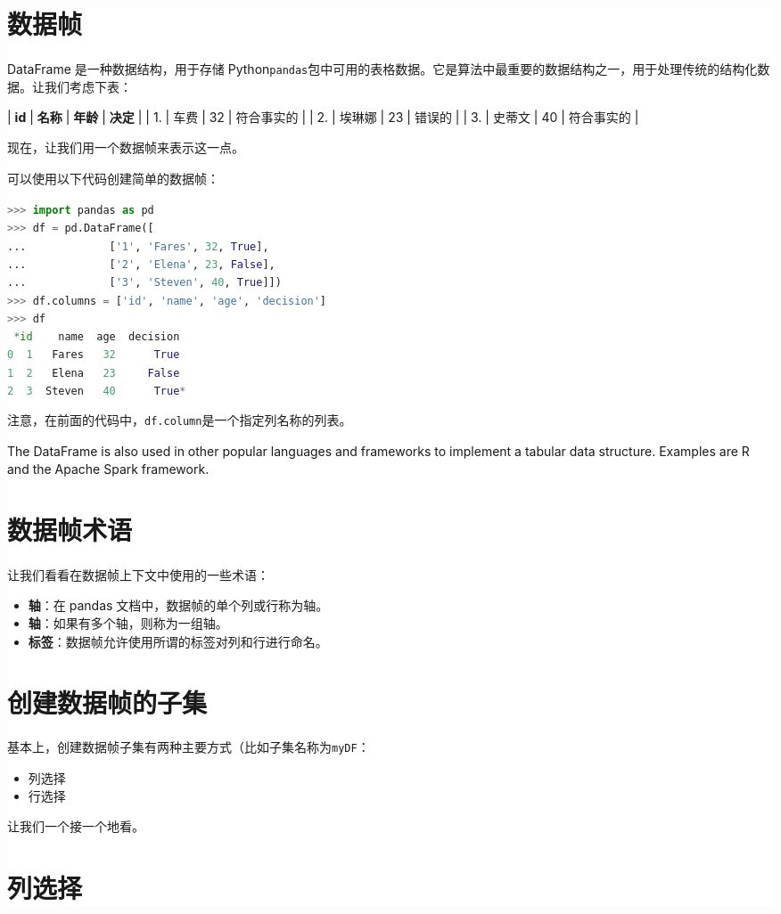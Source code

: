 # 数据帧

DataFrame 是一种数据结构，用于存储 Python`pandas`包中可用的表格数据。它是算法中最重要的数据结构之一，用于处理传统的结构化数据。让我们考虑下表：

| **id** | **名称** | **年龄** | **决定** |
| 1. | 车费 | 32 | 符合事实的 |
| 2. | 埃琳娜 | 23 | 错误的 |
| 3. | 史蒂文 | 40 | 符合事实的 |

现在，让我们用一个数据帧来表示这一点。

可以使用以下代码创建简单的数据帧：

```py
>>> import pandas as pd
>>> df = pd.DataFrame([
...             ['1', 'Fares', 32, True],
...             ['2', 'Elena', 23, False],
...             ['3', 'Steven', 40, True]])
>>> df.columns = ['id', 'name', 'age', 'decision']
>>> df
 *id    name  age  decision
0  1   Fares   32      True
1  2   Elena   23     False
2  3  Steven   40      True*
```

注意，在前面的代码中，`df.column`是一个指定列名称的列表。

The DataFrame is also used in other popular languages and frameworks to implement a tabular data structure. Examples are R and the Apache Spark framework. 

# 数据帧术语

让我们看看在数据帧上下文中使用的一些术语：

*   **轴**：在 pandas 文档中，数据帧的单个列或行称为轴。
*   **轴**：如果有多个轴，则称为一组轴。
*   **标签**：数据帧允许使用所谓的标签对列和行进行命名。

# 创建数据帧的子集

基本上，创建数据帧子集有两种主要方式（比如子集名称为`myDF`：

*   列选择
*   行选择

让我们一个接一个地看。

# 列选择

